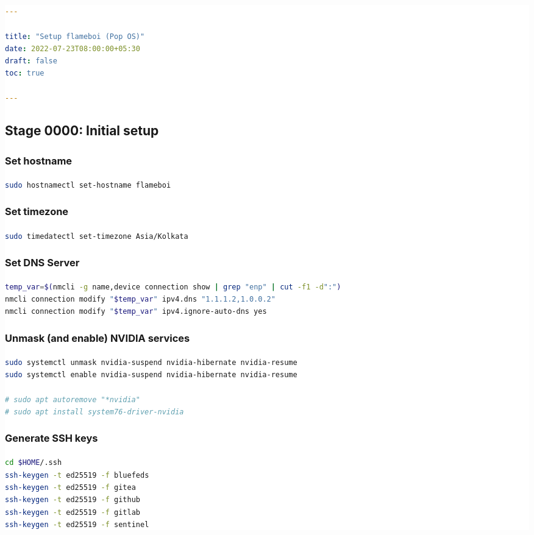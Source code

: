```yaml
---

title: "Setup flameboi (Pop OS)"
date: 2022-07-23T08:00:00+05:30
draft: false
toc: true

---
```


## Stage 0000: Initial setup


### Set hostname

```bash
sudo hostnamectl set-hostname flameboi
```


### Set timezone

```bash
sudo timedatectl set-timezone Asia/Kolkata
```


### Set DNS Server

```bash
temp_var=$(nmcli -g name,device connection show | grep "enp" | cut -f1 -d":")
nmcli connection modify "$temp_var" ipv4.dns "1.1.1.2,1.0.0.2"
nmcli connection modify "$temp_var" ipv4.ignore-auto-dns yes
```


### Unmask (and enable) NVIDIA services

```bash
sudo systemctl unmask nvidia-suspend nvidia-hibernate nvidia-resume
sudo systemctl enable nvidia-suspend nvidia-hibernate nvidia-resume

# sudo apt autoremove "*nvidia"
# sudo apt install system76-driver-nvidia
```


### Generate SSH keys

```bash
cd $HOME/.ssh
ssh-keygen -t ed25519 -f bluefeds
ssh-keygen -t ed25519 -f gitea
ssh-keygen -t ed25519 -f github
ssh-keygen -t ed25519 -f gitlab
ssh-keygen -t ed25519 -f sentinel
```
